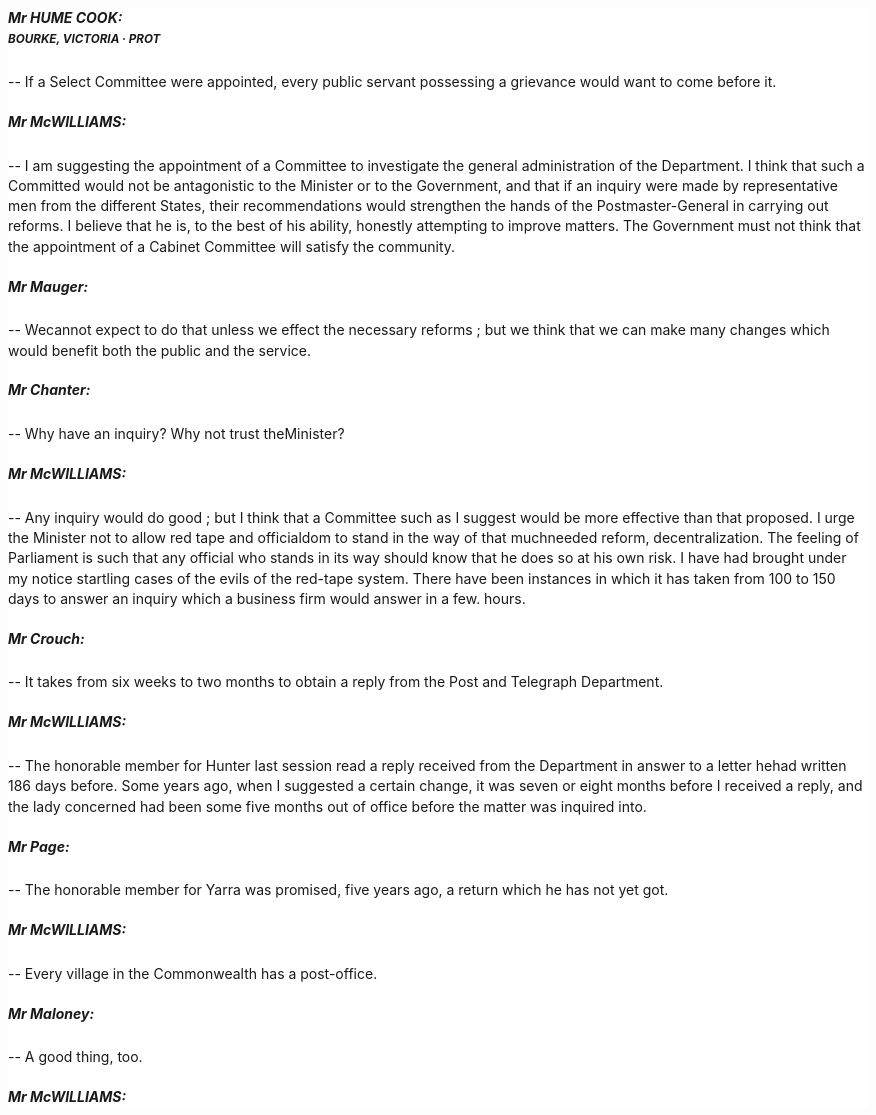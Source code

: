 ##### Mr HUME COOK:<br><small class="text-muted">BOURKE, VICTORIA &middot; PROT</small>

-- If a Select Committee were appointed, every public servant possessing a grievance would want to come before it. 

##### Mr McWILLIAMS:

-- I am suggesting the appointment of a Committee to investigate the general administration of the Department. I think that such a Committed would not be antagonistic to the Minister or to the Government, and that if an inquiry were made by representative men from the different States, their recommendations would strengthen the hands of the Postmaster-General in carrying out reforms. I believe that he is, to the best of his ability, honestly attempting to improve matters. The Government must not think that the appointment of a Cabinet Committee will satisfy the community. 

##### Mr Mauger:

-- Wecannot expect to do that unless we effect the necessary reforms ; but we think that we can make many changes which would benefit both the public and the service. 

##### Mr Chanter:

-- Why have an inquiry? Why not trust theMinister? 

##### Mr McWILLIAMS:

-- Any inquiry would do good ; but I think that a Committee such as I suggest would be more effective than that proposed. I urge the Minister not to allow red tape and officialdom to stand in the way of that muchneeded reform, decentralization. The feeling of Parliament is such that any official who stands in its way should know that he does so at his own risk. I have had brought under my notice startling cases of the evils of the red-tape system. There have been instances in which it has taken from 100 to 150 days to answer an inquiry which a business firm would answer in a few. hours. 

##### Mr Crouch:

-- It takes from six weeks to two months to obtain a reply from the Post and Telegraph Department. 

##### Mr McWILLIAMS:

-- The honorable member for Hunter last session read a reply received from the Department in answer to a letter hehad written 186 days before. Some years ago, when I suggested a certain change, it was seven or eight months before I received a reply, and the lady concerned had been some five months out of office before the matter was inquired into. 

##### Mr Page:

-- The honorable member for Yarra was promised, five years ago, a return which he has not yet got. 

##### Mr McWILLIAMS:

-- Every village in the Commonwealth has a post-office. 

##### Mr Maloney:

-- A good thing, too. 

##### Mr McWILLIAMS:
